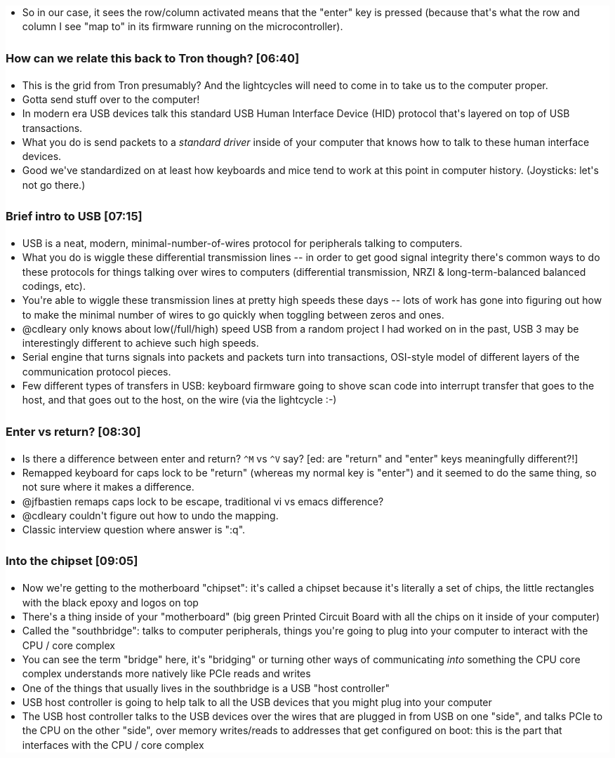 * So in our case, it sees the row/column activated means that the "enter" key
  is pressed (because that's what the row and column I see "map to" in its
  firmware running on the microcontroller).

### How can we relate this back to Tron though? [06:40]

* This is the grid from Tron presumably? And the lightcycles will need to come
  in to take us to the computer proper.
* Gotta send stuff over to the computer!
* In modern era USB devices talk this standard USB Human Interface Device (HID)
  protocol that's layered on top of USB transactions.
* What you do is send packets to a *standard driver* inside of your computer
  that knows how to talk to these human interface devices.
* Good we've standardized on at least how keyboards and mice tend to work at
  this point in computer history. (Joysticks: let's not go there.)

### Brief intro to USB [07:15]

* USB is a neat, modern, minimal-number-of-wires protocol for peripherals
  talking to computers.
* What you do is wiggle these differential transmission lines -- in order to
  get good signal integrity there's common ways to do these protocols for
  things talking over wires to computers (differential transmission, NRZI &
  long-term-balanced balanced codings, etc).
* You're able to wiggle these transmission lines at pretty high speeds these
  days -- lots of work has gone into figuring out how to make the minimal
  number of wires to go quickly when toggling between zeros and ones.
* @cdleary only knows about low(/full/high) speed USB from a random project I
  had worked on in the past, USB 3 may be interestingly different to achieve
  such high speeds.
* Serial engine that turns signals into packets and packets turn into
  transactions, OSI-style model of different layers of the communication
  protocol pieces.
* Few different types of transfers in USB: keyboard firmware going to shove
  scan code into interrupt transfer that goes to the host, and that goes out to
  the host, on the wire (via the lightcycle :-)

### Enter vs return? [08:30]

* Is there a difference between enter and return? `^M` vs `^V` say? [ed: are "return" and "enter" keys meaningfully different?!]
* Remapped keyboard for caps lock to be "return" (whereas my normal key is "enter") and it seemed to do the same thing, so not sure where it makes a difference.
* @jfbastien remaps caps lock to be escape, traditional vi vs emacs difference?
* @cdleary couldn't figure out how to undo the mapping.
* Classic interview question where answer is ":q".

### Into the chipset [09:05]

* Now we're getting to the motherboard "chipset": it's called a chipset because it's literally a set of chips, the little rectangles with the black epoxy and logos on top
* There's a thing inside of your "motherboard" (big green Printed Circuit Board with all the chips on it inside of your computer)
* Called the "southbridge": talks to computer peripherals, things you're going to plug into your computer to interact with the CPU / core complex
* You can see the term "bridge" here, it's "bridging" or turning other ways of communicating *into* something the CPU core complex understands more natively like PCIe reads and writes
* One of the things that usually lives in the southbridge is a USB "host controller"
* USB host controller is going to help talk to all the USB devices that you might plug into your computer
* The USB host controller talks to the USB devices over the wires that are plugged in from USB on one "side", and talks PCIe to the CPU on the other "side", over memory writes/reads to addresses that get configured on boot: this is the part that interfaces with the CPU / core complex